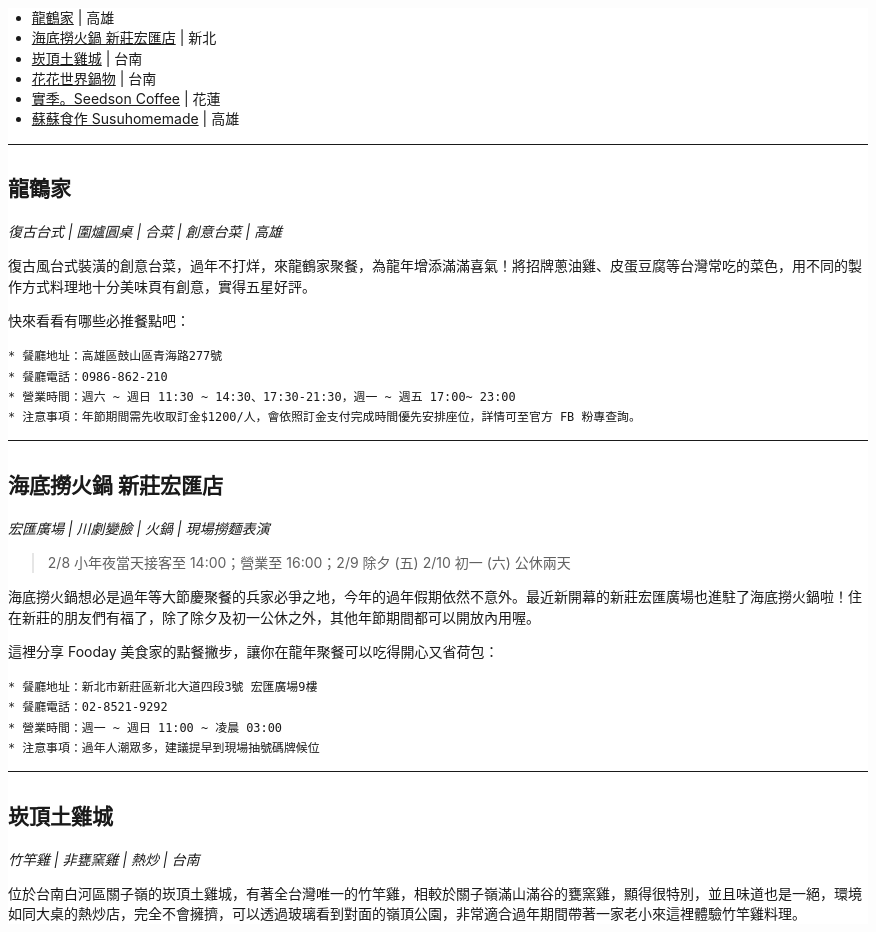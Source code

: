 * [龍鶴家](#龍鶴家) | 高雄
* [海底撈火鍋 新莊宏匯店](#海底撈火鍋新莊宏匯店) | 新北
* [崁頂土雞城](#崁頂土雞城) | 台南
* [花花世界鍋物](#花花世界鍋物) | 台南
* [實季。Seedson Coffee](#實季SeedsonCoffee) | 花蓮
* [蘇蘇食作 Susuhomemade](#蘇蘇食作Susuhomemade) | 高雄

***

## 龍鶴家

_復古台式 | 圍爐圓桌 | 合菜 | 創意台菜 | 高雄_

復古風台式裝潢的創意台菜，過年不打烊，來龍鶴家聚餐，為龍年增添滿滿喜氣！將招牌蔥油雞、皮蛋豆腐等台灣常吃的菜色，用不同的製作方式料理地十分美味頁有創意，實得五星好評。

快來看看有哪些必推餐點吧：

<iframe width="382" height="726" frameborder="0" src="https://fooday.app/zh-TW/embed/reviews/VZpmogiJUSEkv8JocqbtKN?maxwidth=384&maxheight=726"></iframe>

```
* 餐廳地址：高雄區鼓山區青海路277號
* 餐廳電話：0986-862-210
* 營業時間：週六 ~ 週日 11:30 ~ 14:30、17:30-21:30，週一 ~ 週五 17:00~ 23:00
* 注意事項：年節期間需先收取訂金$1200/人，會依照訂金支付完成時間優先安排座位，詳情可至官方 FB 粉專查詢。
```

***

## 海底撈火鍋 新莊宏匯店

_宏匯廣場 | 川劇變臉 | 火鍋 | 現場撈麵表演_

> 2/8 小年夜當天接客至 14:00；營業至 16:00；2/9 除夕 (五) 2/10 初一 (六) 公休兩天

海底撈火鍋想必是過年等大節慶聚餐的兵家必爭之地，今年的過年假期依然不意外。最近新開幕的新莊宏匯廣場也進駐了海底撈火鍋啦！住在新莊的朋友們有福了，除了除夕及初一公休之外，其他年節期間都可以開放內用喔。

這裡分享 Fooday 美食家的點餐撇步，讓你在龍年聚餐可以吃得開心又省荷包：

<iframe width="382" height="726" frameborder="0" src="https://fooday.app/zh-TW/embed/reviews/PRgHsX359fvFZFBZhvw2i4?maxwidth=384&maxheight=726"></iframe>

```
* 餐廳地址：新北市新莊區新北大道四段3號 宏匯廣場9樓
* 餐廳電話：02-8521-9292
* 營業時間：週一 ~ 週日 11:00 ~ 凌晨 03:00
* 注意事項：過年人潮眾多，建議提早到現場抽號碼牌候位
```

***

## 崁頂土雞城

_竹竿雞 | 非甕窯雞 | 熱炒 | 台南_

位於台南白河區關子嶺的崁頂土雞城，有著全台灣唯一的竹竿雞，相較於關子嶺滿山滿谷的甕窯雞，顯得很特別，並且味道也是一絕，環境如同大桌的熱炒店，完全不會擁擠，可以透過玻璃看到對面的嶺頂公園，非常適合過年期間帶著一家老小來這裡體驗竹竿雞料理。
